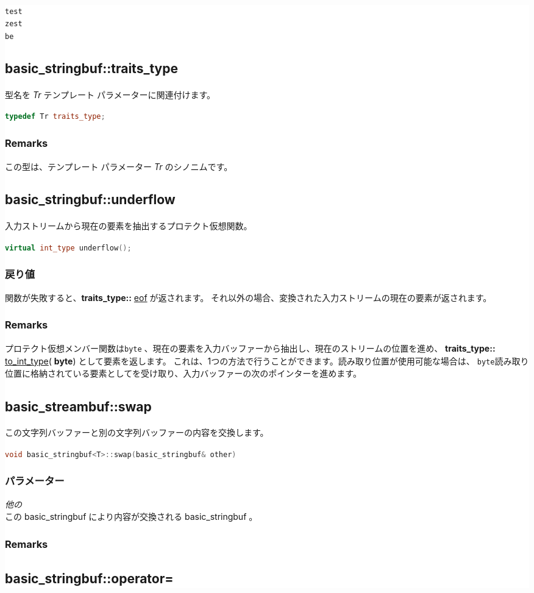 ```Output
test
zest
be
```

## <a name="traits_type"></a>  basic_stringbuf::traits_type

型名を *Tr* テンプレート パラメーターに関連付けます。

```cpp
typedef Tr traits_type;
```

### <a name="remarks"></a>Remarks

この型は、テンプレート パラメーター *Tr* のシノニムです。

## <a name="underflow"></a>  basic_stringbuf::underflow

入力ストリームから現在の要素を抽出するプロテクト仮想関数。

```cpp
virtual int_type underflow();
```

### <a name="return-value"></a>戻り値

関数が失敗すると、**traits_type::** [eof](../standard-library/char-traits-struct.md#eof) が返されます。 それ以外の場合、変換された入力ストリームの現在の要素が返されます。

### <a name="remarks"></a>Remarks

プロテクト仮想メンバー関数は`byte` 、現在の要素を入力バッファーから抽出し、現在のストリームの位置を進め、 **traits_type::** [to_int_type](../standard-library/char-traits-struct.md#to_int_type)( **byte**) として要素を返します。 これは、1つの方法で行うことができます。読み取り位置が使用可能な場合は、 `byte`読み取り位置に格納されている要素としてを受け取り、入力バッファーの次のポインターを進めます。

## <a name="swap"></a>  basic_streambuf::swap

この文字列バッファーと別の文字列バッファーの内容を交換します。

```cpp
void basic_stringbuf<T>::swap(basic_stringbuf& other)
```

### <a name="parameters"></a>パラメーター

*他の*\
この basic_stringbuf により内容が交換される basic_stringbuf 。

### <a name="remarks"></a>Remarks

## <a name="op_eq"></a>  basic_stringbuf::operator=
